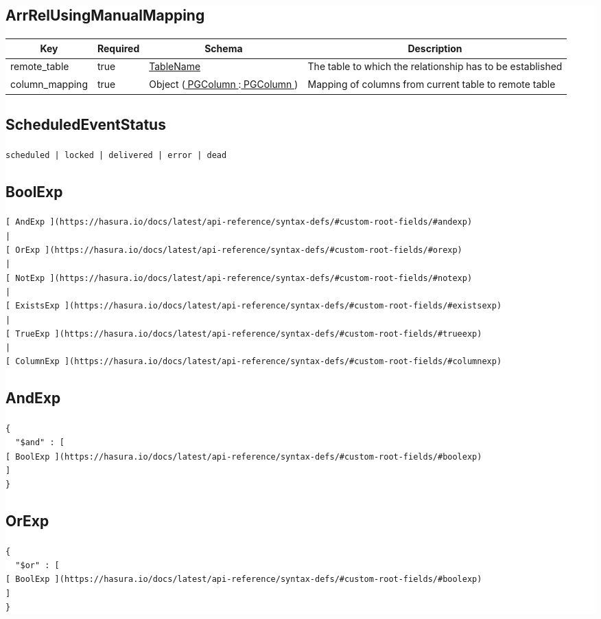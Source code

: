 
## ArrRelUsingManualMapping​

| Key | Required | Schema | Description |
|---|---|---|---|
| remote_table | true | [ TableName ](https://hasura.io/docs/latest/api-reference/syntax-defs/#custom-root-fields/#tablename) | The table to which the relationship has to be established |
| column_mapping | true | Object ([ PGColumn ](https://hasura.io/docs/latest/api-reference/syntax-defs/#custom-root-fields/#pgcolumn):[ PGColumn ](https://hasura.io/docs/latest/api-reference/syntax-defs/#custom-root-fields/#pgcolumn)) | Mapping of columns from current table to remote table |


## ScheduledEventStatus​

`scheduled | locked | delivered | error | dead`

## BoolExp​

```
[ AndExp ](https://hasura.io/docs/latest/api-reference/syntax-defs/#custom-root-fields/#andexp)
|
[ OrExp ](https://hasura.io/docs/latest/api-reference/syntax-defs/#custom-root-fields/#orexp)
|
[ NotExp ](https://hasura.io/docs/latest/api-reference/syntax-defs/#custom-root-fields/#notexp)
|
[ ExistsExp ](https://hasura.io/docs/latest/api-reference/syntax-defs/#custom-root-fields/#existsexp)
|
[ TrueExp ](https://hasura.io/docs/latest/api-reference/syntax-defs/#custom-root-fields/#trueexp)
|
[ ColumnExp ](https://hasura.io/docs/latest/api-reference/syntax-defs/#custom-root-fields/#columnexp)
```

## AndExp​

```
{
  "$and" : [
[ BoolExp ](https://hasura.io/docs/latest/api-reference/syntax-defs/#custom-root-fields/#boolexp)
]
}
```

## OrExp​

```
{
  "$or" : [
[ BoolExp ](https://hasura.io/docs/latest/api-reference/syntax-defs/#custom-root-fields/#boolexp)
]
}
```
